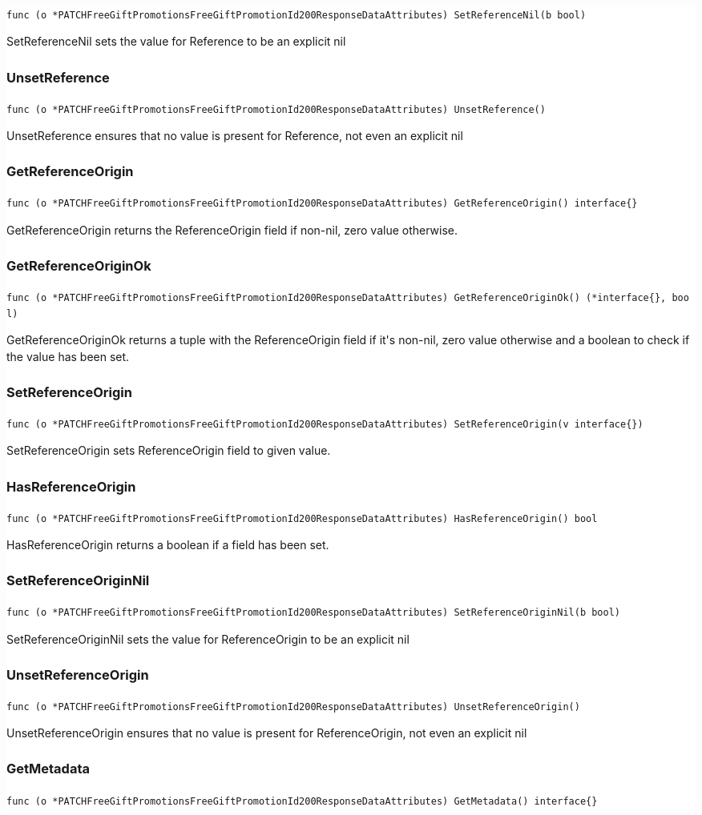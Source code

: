 `func (o *PATCHFreeGiftPromotionsFreeGiftPromotionId200ResponseDataAttributes) SetReferenceNil(b bool)`

 SetReferenceNil sets the value for Reference to be an explicit nil

### UnsetReference
`func (o *PATCHFreeGiftPromotionsFreeGiftPromotionId200ResponseDataAttributes) UnsetReference()`

UnsetReference ensures that no value is present for Reference, not even an explicit nil
### GetReferenceOrigin

`func (o *PATCHFreeGiftPromotionsFreeGiftPromotionId200ResponseDataAttributes) GetReferenceOrigin() interface{}`

GetReferenceOrigin returns the ReferenceOrigin field if non-nil, zero value otherwise.

### GetReferenceOriginOk

`func (o *PATCHFreeGiftPromotionsFreeGiftPromotionId200ResponseDataAttributes) GetReferenceOriginOk() (*interface{}, bool)`

GetReferenceOriginOk returns a tuple with the ReferenceOrigin field if it's non-nil, zero value otherwise
and a boolean to check if the value has been set.

### SetReferenceOrigin

`func (o *PATCHFreeGiftPromotionsFreeGiftPromotionId200ResponseDataAttributes) SetReferenceOrigin(v interface{})`

SetReferenceOrigin sets ReferenceOrigin field to given value.

### HasReferenceOrigin

`func (o *PATCHFreeGiftPromotionsFreeGiftPromotionId200ResponseDataAttributes) HasReferenceOrigin() bool`

HasReferenceOrigin returns a boolean if a field has been set.

### SetReferenceOriginNil

`func (o *PATCHFreeGiftPromotionsFreeGiftPromotionId200ResponseDataAttributes) SetReferenceOriginNil(b bool)`

 SetReferenceOriginNil sets the value for ReferenceOrigin to be an explicit nil

### UnsetReferenceOrigin
`func (o *PATCHFreeGiftPromotionsFreeGiftPromotionId200ResponseDataAttributes) UnsetReferenceOrigin()`

UnsetReferenceOrigin ensures that no value is present for ReferenceOrigin, not even an explicit nil
### GetMetadata

`func (o *PATCHFreeGiftPromotionsFreeGiftPromotionId200ResponseDataAttributes) GetMetadata() interface{}`
